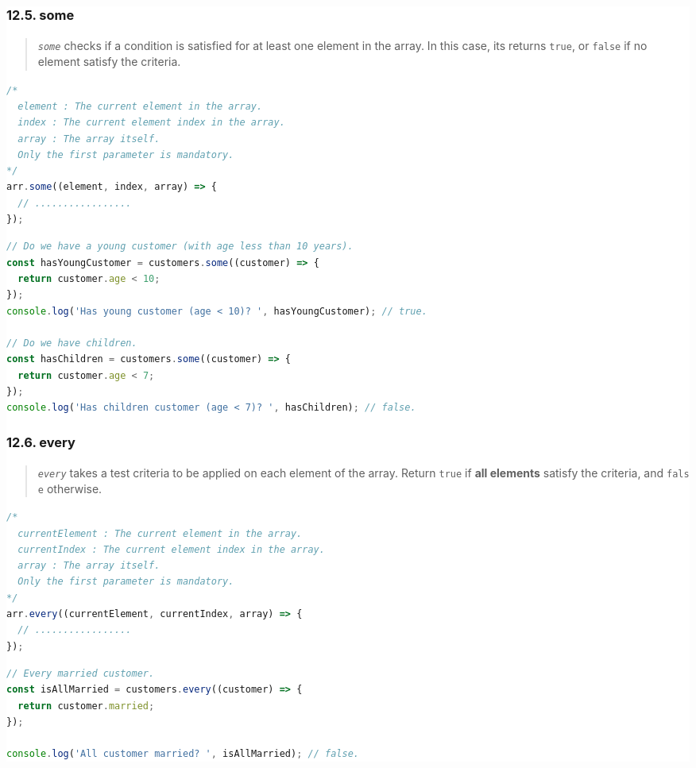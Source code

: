 ### 12.5. some

> _`some`_ checks if a condition is satisfied for at least one element in the array. In this case, its returns `true`, or `false` if no element satisfy the criteria.

```js
/*
  element : The current element in the array.
  index : The current element index in the array.
  array : The array itself.
  Only the first parameter is mandatory.
*/
arr.some((element, index, array) => {
  // .................
});
```

```js
// Do we have a young customer (with age less than 10 years).
const hasYoungCustomer = customers.some((customer) => {
  return customer.age < 10;
});
console.log('Has young customer (age < 10)? ', hasYoungCustomer); // true.

// Do we have children.
const hasChildren = customers.some((customer) => {
  return customer.age < 7;
});
console.log('Has children customer (age < 7)? ', hasChildren); // false.
```

### 12.6. every

> _`every`_ takes a test criteria to be applied on each element of the array. Return `true` if **all elements** satisfy the criteria, and `false` otherwise.

```js
/*
  currentElement : The current element in the array.
  currentIndex : The current element index in the array.
  array : The array itself.
  Only the first parameter is mandatory.
*/
arr.every((currentElement, currentIndex, array) => {
  // .................
});
```

```js
// Every married customer.
const isAllMarried = customers.every((customer) => {
  return customer.married;
});

console.log('All customer married? ', isAllMarried); // false.
```
